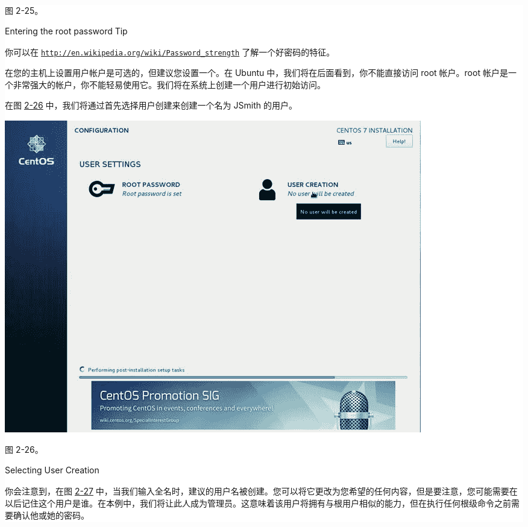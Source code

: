 图 2-25。

Entering the root password Tip

你可以在 [`http://en.wikipedia.org/wiki/Password_strength`](http://en.wikipedia.org/wiki/Password_strength) 了解一个好密码的特征。

在您的主机上设置用户帐户是可选的，但建议您设置一个。在 Ubuntu 中，我们将在后面看到，你不能直接访问 root 帐户。root 帐户是一个非常强大的帐户，你不能轻易使用它。我们将在系统上创建一个用户进行初始访问。

在图 [2-26](#Fig26) 中，我们将通过首先选择用户创建来创建一个名为 JSmith 的用户。

![A185439_2_En_2_Fig26_HTML.jpg](img/A185439_2_En_2_Fig26_HTML.jpg)

图 2-26。

Selecting User Creation

你会注意到，在图 [2-27](#Fig27) 中，当我们输入全名时，建议的用户名被创建。您可以将它更改为您希望的任何内容，但是要注意，您可能需要在以后记住这个用户是谁。在本例中，我们将让此人成为管理员。这意味着该用户将拥有与根用户相似的能力，但在执行任何根级命令之前需要确认他或她的密码。
